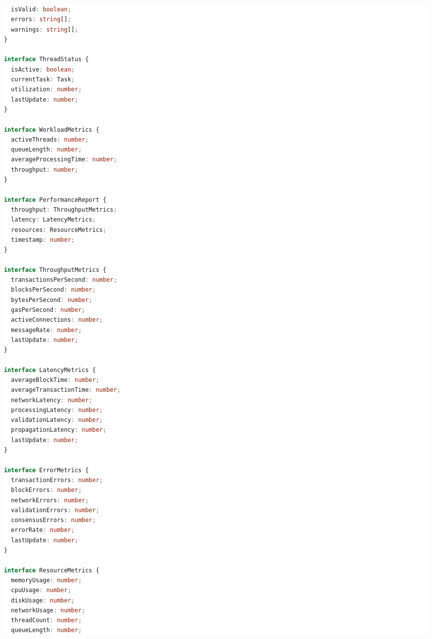 ```typescript
  isValid: boolean;
  errors: string[];
  warnings: string[];
}

interface ThreadStatus {
  isActive: boolean;
  currentTask: Task;
  utilization: number;
  lastUpdate: number;
}

interface WorkloadMetrics {
  activeThreads: number;
  queueLength: number;
  averageProcessingTime: number;
  throughput: number;
}

interface PerformanceReport {
  throughput: ThroughputMetrics;
  latency: LatencyMetrics;
  resources: ResourceMetrics;
  timestamp: number;
}

interface ThroughputMetrics {
  transactionsPerSecond: number;
  blocksPerSecond: number;
  bytesPerSecond: number;
  gasPerSecond: number;
  activeConnections: number;
  messageRate: number;
  lastUpdate: number;
}

interface LatencyMetrics {
  averageBlockTime: number;
  averageTransactionTime: number;
  networkLatency: number;
  processingLatency: number;
  validationLatency: number;
  propagationLatency: number;
  lastUpdate: number;
}

interface ErrorMetrics {
  transactionErrors: number;
  blockErrors: number;
  networkErrors: number;
  validationErrors: number;
  consensusErrors: number;
  errorRate: number;
  lastUpdate: number;
}

interface ResourceMetrics {
  memoryUsage: number;
  cpuUsage: number;
  diskUsage: number;
  networkUsage: number;
  threadCount: number;
  queueLength: number;
```
